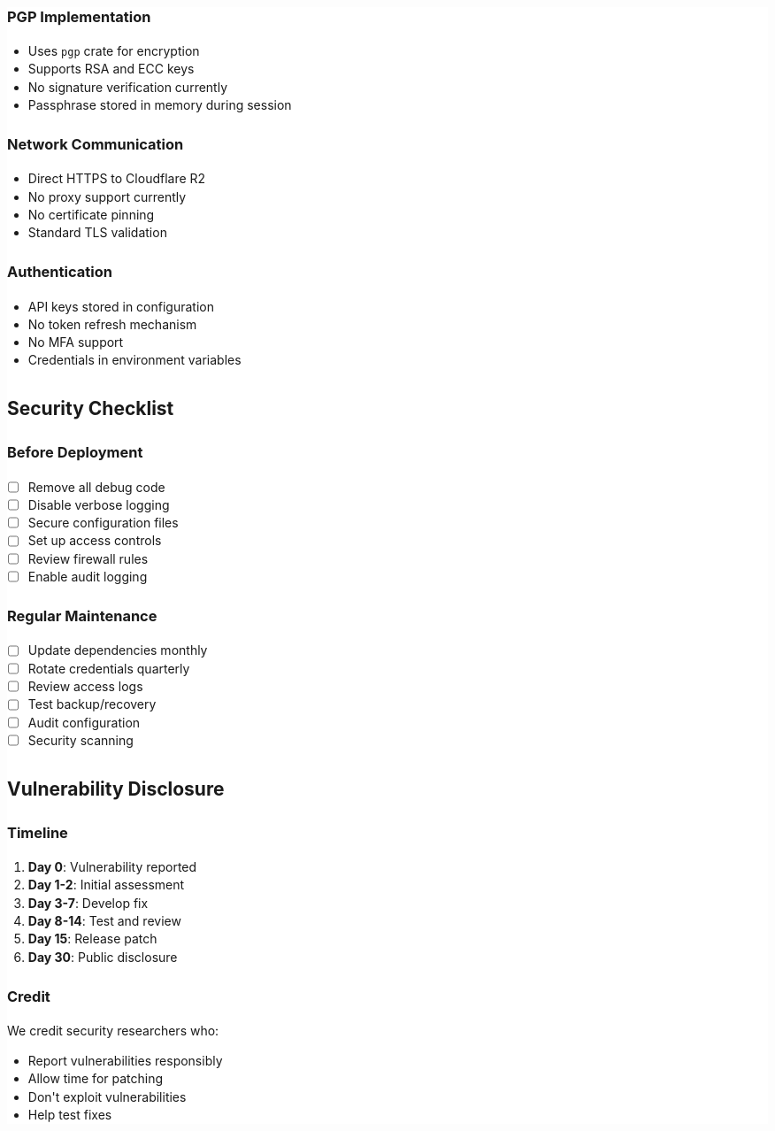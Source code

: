 ### PGP Implementation
- Uses `pgp` crate for encryption
- Supports RSA and ECC keys
- No signature verification currently
- Passphrase stored in memory during session

### Network Communication
- Direct HTTPS to Cloudflare R2
- No proxy support currently
- No certificate pinning
- Standard TLS validation

### Authentication
- API keys stored in configuration
- No token refresh mechanism
- No MFA support
- Credentials in environment variables

## Security Checklist

### Before Deployment
- [ ] Remove all debug code
- [ ] Disable verbose logging
- [ ] Secure configuration files
- [ ] Set up access controls
- [ ] Review firewall rules
- [ ] Enable audit logging

### Regular Maintenance
- [ ] Update dependencies monthly
- [ ] Rotate credentials quarterly
- [ ] Review access logs
- [ ] Test backup/recovery
- [ ] Audit configuration
- [ ] Security scanning

## Vulnerability Disclosure

### Timeline
1. **Day 0**: Vulnerability reported
2. **Day 1-2**: Initial assessment
3. **Day 3-7**: Develop fix
4. **Day 8-14**: Test and review
5. **Day 15**: Release patch
6. **Day 30**: Public disclosure

### Credit
We credit security researchers who:
- Report vulnerabilities responsibly
- Allow time for patching
- Don't exploit vulnerabilities
- Help test fixes
